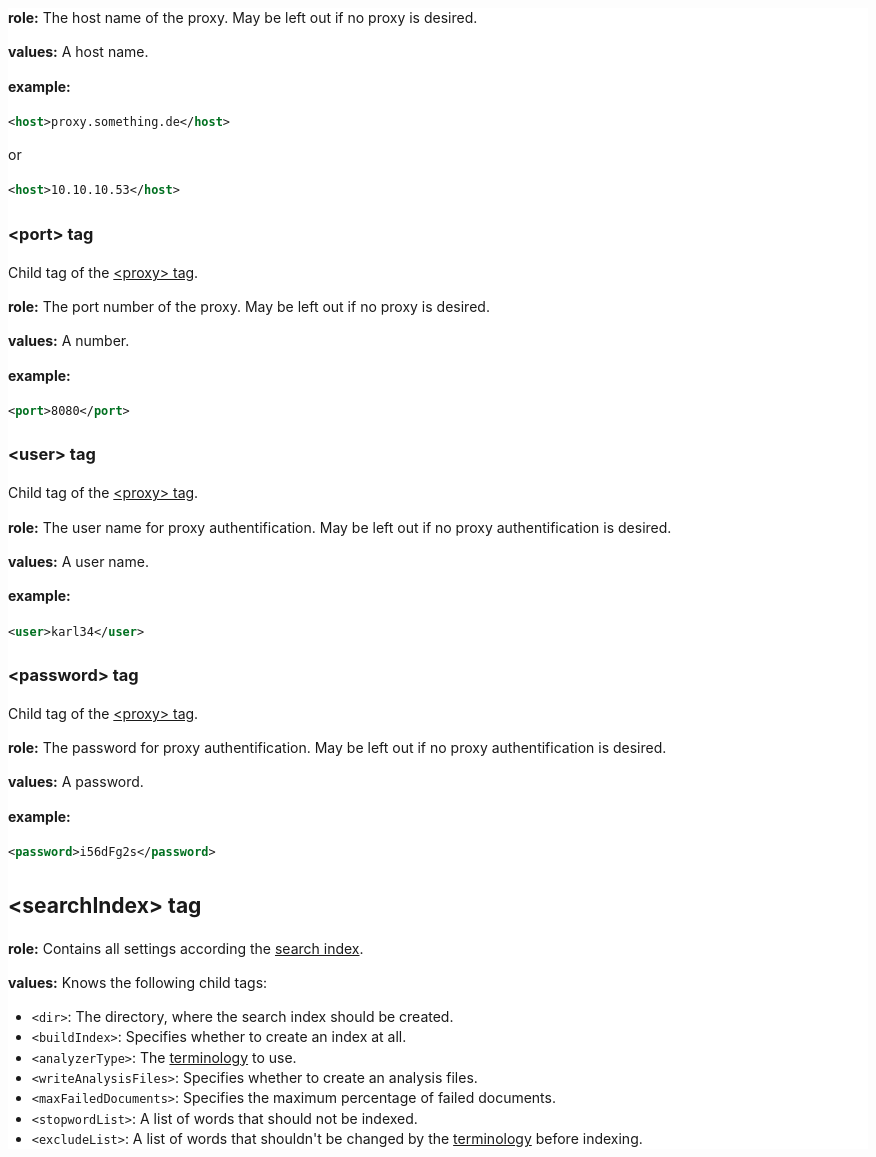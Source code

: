 **role:** The host name of the proxy. May be left out if no proxy is desired.

**values:** A host name.

**example:**
```xml
<host>proxy.something.de</host>
```
or
```xml
<host>10.10.10.53</host>
```

### &lt;port&gt; tag
Child tag of the [&lt;proxy&gt; tag](/en/config/crawlerconfiguration_xml/#proxy-tag).

**role:** The port number of the proxy. May be left out if no proxy is desired.

**values:** A number.

**example:**
```xml
<port>8080</port>
```

### &lt;user&gt; tag
Child tag of the [&lt;proxy&gt; tag](/en/config/crawlerconfiguration_xml/#proxy-tag).

**role:** The user name for proxy authentification. May be left out if no proxy authentification is desired.

**values:** A user name.

**example:**
```xml
<user>karl34</user>
```

### &lt;password&gt; tag
Child tag of the [&lt;proxy&gt; tag](/en/config/crawlerconfiguration_xml/#proxy-tag).

**role:** The password for proxy authentification. May be left out if no proxy authentification is desired.

**values:** A password.

**example:**
```xml
<password>i56dFg2s</password>
```

&lt;searchIndex&gt; tag
-----------------------

**role:** Contains all settings according the [search index](/en/components/search_index/).

**values:** Knows the following child tags:
  * `<dir>`: The directory, where the search index should be created.
  * `<buildIndex>`: Specifies whether to create an index at all.
  * `<analyzerType>`: The [terminology](/en/terminology/#analyzer) to use.
  * `<writeAnalysisFiles>`: Specifies whether to create an analysis files.
  * `<maxFailedDocuments>`: Specifies the maximum percentage of failed documents.
  * `<stopwordList>`: A list of words that should not be indexed.
  * `<excludeList>`: A list of words that shouldn't be changed by the [terminology](/en/terminology/#analyzer) before indexing.
